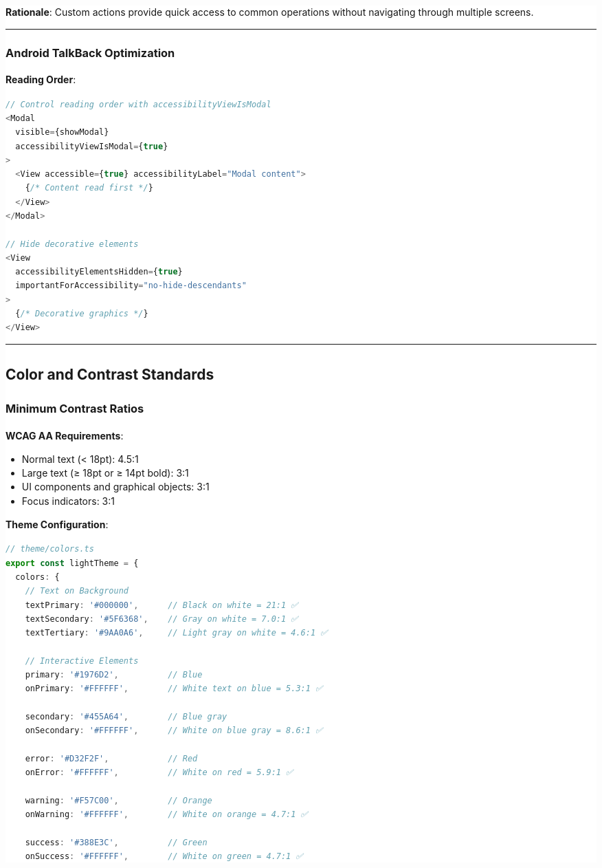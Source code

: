 **Rationale**: Custom actions provide quick access to common operations without navigating through multiple screens.

---

### Android TalkBack Optimization

**Reading Order**:
```typescript
// Control reading order with accessibilityViewIsModal
<Modal
  visible={showModal}
  accessibilityViewIsModal={true}
>
  <View accessible={true} accessibilityLabel="Modal content">
    {/* Content read first */}
  </View>
</Modal>

// Hide decorative elements
<View
  accessibilityElementsHidden={true}
  importantForAccessibility="no-hide-descendants"
>
  {/* Decorative graphics */}
</View>
```

---

## Color and Contrast Standards

### Minimum Contrast Ratios

**WCAG AA Requirements**:
- Normal text (< 18pt): 4.5:1
- Large text (≥ 18pt or ≥ 14pt bold): 3:1
- UI components and graphical objects: 3:1
- Focus indicators: 3:1

**Theme Configuration**:
```typescript
// theme/colors.ts
export const lightTheme = {
  colors: {
    // Text on Background
    textPrimary: '#000000',      // Black on white = 21:1 ✅
    textSecondary: '#5F6368',    // Gray on white = 7.0:1 ✅
    textTertiary: '#9AA0A6',     // Light gray on white = 4.6:1 ✅

    // Interactive Elements
    primary: '#1976D2',          // Blue
    onPrimary: '#FFFFFF',        // White text on blue = 5.3:1 ✅

    secondary: '#455A64',        // Blue gray
    onSecondary: '#FFFFFF',      // White on blue gray = 8.6:1 ✅

    error: '#D32F2F',            // Red
    onError: '#FFFFFF',          // White on red = 5.9:1 ✅

    warning: '#F57C00',          // Orange
    onWarning: '#FFFFFF',        // White on orange = 4.7:1 ✅

    success: '#388E3C',          // Green
    onSuccess: '#FFFFFF',        // White on green = 4.7:1 ✅
```